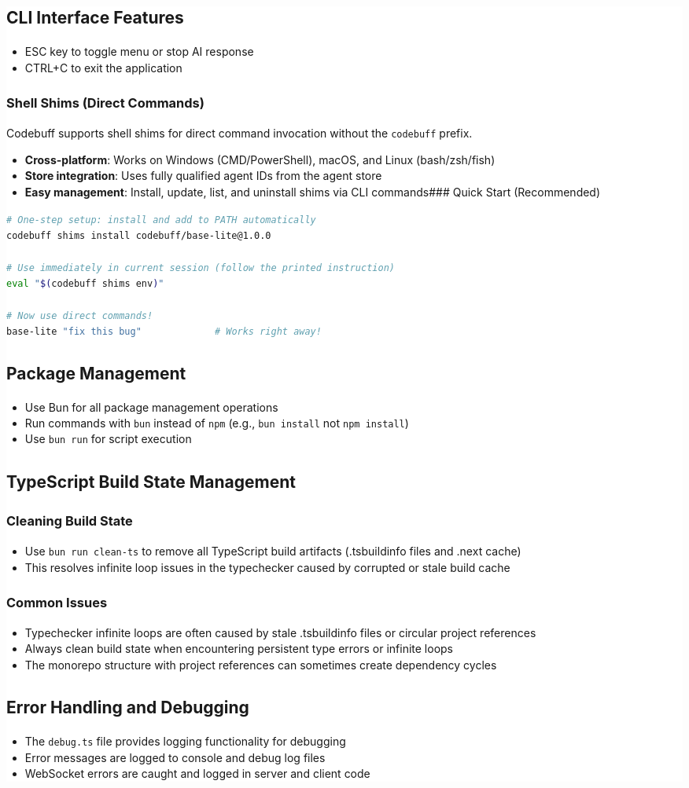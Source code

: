 ## CLI Interface Features

- ESC key to toggle menu or stop AI response
- CTRL+C to exit the application

### Shell Shims (Direct Commands)

Codebuff supports shell shims for direct command invocation without the `codebuff` prefix.

- **Cross-platform**: Works on Windows (CMD/PowerShell), macOS, and Linux (bash/zsh/fish)
- **Store integration**: Uses fully qualified agent IDs from the agent store
- **Easy management**: Install, update, list, and uninstall shims via CLI commands### Quick Start (Recommended)

```bash
# One-step setup: install and add to PATH automatically
codebuff shims install codebuff/base-lite@1.0.0

# Use immediately in current session (follow the printed instruction)
eval "$(codebuff shims env)"

# Now use direct commands!
base-lite "fix this bug"             # Works right away!
```

## Package Management

- Use Bun for all package management operations
- Run commands with `bun` instead of `npm` (e.g., `bun install` not `npm install`)
- Use `bun run` for script execution

## TypeScript Build State Management

### Cleaning Build State

- Use `bun run clean-ts` to remove all TypeScript build artifacts (.tsbuildinfo files and .next cache)
- This resolves infinite loop issues in the typechecker caused by corrupted or stale build cache

### Common Issues

- Typechecker infinite loops are often caused by stale .tsbuildinfo files or circular project references
- Always clean build state when encountering persistent type errors or infinite loops
- The monorepo structure with project references can sometimes create dependency cycles

## Error Handling and Debugging

- The `debug.ts` file provides logging functionality for debugging
- Error messages are logged to console and debug log files
- WebSocket errors are caught and logged in server and client code
